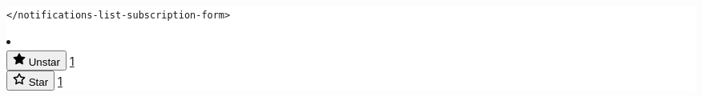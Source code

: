     </notifications-list-subscription-form>

  </li>

  <li>
        <div class="d-block js-toggler-container js-social-container starring-container ">
    <form class="starred js-social-form" action="/gehtsoft-usa/PDF.Flow/unstar" accept-charset="UTF-8" method="post"><input type="hidden" name="authenticity_token" value="xxQrPwEAmuN0kkvioUvRJs1GEFXpx/6XbsG972R+jFGwlUJhFQbptUsnKTgxZWaDjylhSbiUWgRMln8a8hYhzQ==" />
      <input type="hidden" name="context" value="repository">
      <button type="submit" class="btn btn-sm btn-with-count  js-toggler-target" aria-label="Unstar this repository" title="Unstar gehtsoft-usa/PDF.Flow" data-hydro-click="{&quot;event_type&quot;:&quot;repository.click&quot;,&quot;payload&quot;:{&quot;target&quot;:&quot;UNSTAR_BUTTON&quot;,&quot;repository_id&quot;:292868888,&quot;originating_url&quot;:&quot;https://github.com/gehtsoft-usa/PDF.Flow/blob/master/Gehtsoft.PDFFlow/Gehtsoft.PDFFlow.Demos/Magazine%20Articles/BankAccountStatement%20article%20markdown.md&quot;,&quot;user_id&quot;:71624318}}" data-hydro-click-hmac="37a0fc7c6ac06af4c7abbc4f98e20ea5bb8a48a3056aabf4c4c9e9d98eaf1a24" data-ga-click="Repository, click unstar button, action:blob#show; text:Unstar">        <svg class="octicon octicon-star-fill mr-1" height="16" viewBox="0 0 16 16" version="1.1" width="16" aria-hidden="true"><path fill-rule="evenodd" d="M8 .25a.75.75 0 01.673.418l1.882 3.815 4.21.612a.75.75 0 01.416 1.279l-3.046 2.97.719 4.192a.75.75 0 01-1.088.791L8 12.347l-3.766 1.98a.75.75 0 01-1.088-.79l.72-4.194L.818 6.374a.75.75 0 01.416-1.28l4.21-.611L7.327.668A.75.75 0 018 .25z"></path></svg>
        <span>
          Unstar
</span></button>        <a class="social-count js-social-count" href="/gehtsoft-usa/PDF.Flow/stargazers"
           aria-label="1 user starred this repository">
           1
        </a>
</form>
    <form class="unstarred js-social-form" action="/gehtsoft-usa/PDF.Flow/star" accept-charset="UTF-8" method="post"><input type="hidden" name="authenticity_token" value="oCAHJJohSdpkkRLY7z8J809nBpkRv4xwr1sm2YrXGqZX+9y9yv3ABEjXeLY2Jm2I2x7lD1Zsbi19gwg9Vc/9eg==" />
      <input type="hidden" name="context" value="repository">
      <button type="submit" class="btn btn-sm btn-with-count  js-toggler-target" aria-label="Unstar this repository" title="Star gehtsoft-usa/PDF.Flow" data-hydro-click="{&quot;event_type&quot;:&quot;repository.click&quot;,&quot;payload&quot;:{&quot;target&quot;:&quot;STAR_BUTTON&quot;,&quot;repository_id&quot;:292868888,&quot;originating_url&quot;:&quot;https://github.com/gehtsoft-usa/PDF.Flow/blob/master/Gehtsoft.PDFFlow/Gehtsoft.PDFFlow.Demos/Magazine%20Articles/BankAccountStatement%20article%20markdown.md&quot;,&quot;user_id&quot;:71624318}}" data-hydro-click-hmac="5a806fcdbe7e84e67f95afac21a7cc8e1a5bd473667e2cdaa4523089739f415d" data-ga-click="Repository, click star button, action:blob#show; text:Star">        <svg class="octicon octicon-star mr-1" height="16" viewBox="0 0 16 16" version="1.1" width="16" aria-hidden="true"><path fill-rule="evenodd" d="M8 .25a.75.75 0 01.673.418l1.882 3.815 4.21.612a.75.75 0 01.416 1.279l-3.046 2.97.719 4.192a.75.75 0 01-1.088.791L8 12.347l-3.766 1.98a.75.75 0 01-1.088-.79l.72-4.194L.818 6.374a.75.75 0 01.416-1.28l4.21-.611L7.327.668A.75.75 0 018 .25zm0 2.445L6.615 5.5a.75.75 0 01-.564.41l-3.097.45 2.24 2.184a.75.75 0 01.216.664l-.528 3.084 2.769-1.456a.75.75 0 01.698 0l2.77 1.456-.53-3.084a.75.75 0 01.216-.664l2.24-2.183-3.096-.45a.75.75 0 01-.564-.41L8 2.694v.001z"></path></svg>
        <span>
          Star
</span></button>        <a class="social-count js-social-count" href="/gehtsoft-usa/PDF.Flow/stargazers"
           aria-label="1 user starred this repository">
          1
        </a>
</form>  </div>
